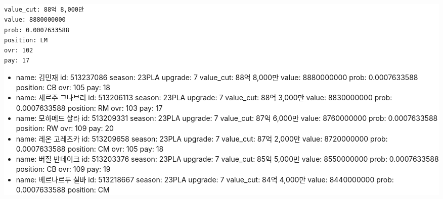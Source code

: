     value_cut: 88억 8,000만
    value: 8880000000
    prob: 0.0007633588
    position: LM
    ovr: 102
    pay: 17
  - name: 김민재
    id: 513237086
    season: 23PLA
    upgrade: 7
    value_cut: 88억 8,000만
    value: 8880000000
    prob: 0.0007633588
    position: CB
    ovr: 105
    pay: 18
  - name: 세르주 그나브리
    id: 513206113
    season: 23PLA
    upgrade: 7
    value_cut: 88억 3,000만
    value: 8830000000
    prob: 0.0007633588
    position: RM
    ovr: 103
    pay: 17
  - name: 모하메드 살라
    id: 513209331
    season: 23PLA
    upgrade: 7
    value_cut: 87억 6,000만
    value: 8760000000
    prob: 0.0007633588
    position: RW
    ovr: 109
    pay: 20
  - name: 레온 고레츠카
    id: 513209658
    season: 23PLA
    upgrade: 7
    value_cut: 87억 2,000만
    value: 8720000000
    prob: 0.0007633588
    position: CM
    ovr: 105
    pay: 18
  - name: 버질 반데이크
    id: 513203376
    season: 23PLA
    upgrade: 7
    value_cut: 85억 5,000만
    value: 8550000000
    prob: 0.0007633588
    position: CB
    ovr: 109
    pay: 19
  - name: 베르나르두 실바
    id: 513218667
    season: 23PLA
    upgrade: 7
    value_cut: 84억 4,000만
    value: 8440000000
    prob: 0.0007633588
    position: CM